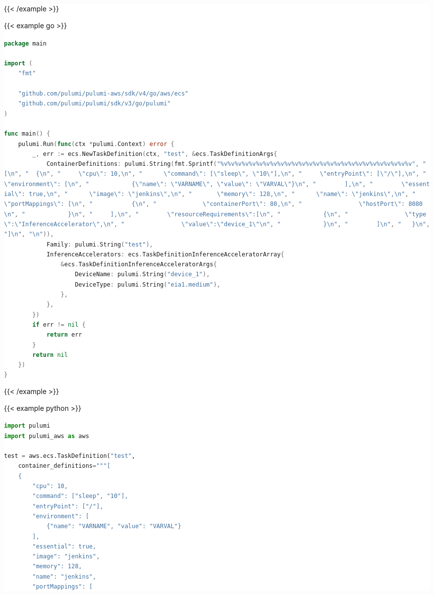 
{{< /example >}}


{{< example go >}}

```go
package main

import (
	"fmt"

	"github.com/pulumi/pulumi-aws/sdk/v4/go/aws/ecs"
	"github.com/pulumi/pulumi/sdk/v3/go/pulumi"
)

func main() {
	pulumi.Run(func(ctx *pulumi.Context) error {
		_, err := ecs.NewTaskDefinition(ctx, "test", &ecs.TaskDefinitionArgs{
			ContainerDefinitions: pulumi.String(fmt.Sprintf("%v%v%v%v%v%v%v%v%v%v%v%v%v%v%v%v%v%v%v%v%v%v%v%v%v%v%v", "[\n", "	{\n", "		\"cpu\": 10,\n", "		\"command\": [\"sleep\", \"10\"],\n", "		\"entryPoint\": [\"/\"],\n", "		\"environment\": [\n", "			{\"name\": \"VARNAME\", \"value\": \"VARVAL\"}\n", "		],\n", "		\"essential\": true,\n", "		\"image\": \"jenkins\",\n", "		\"memory\": 128,\n", "		\"name\": \"jenkins\",\n", "		\"portMappings\": [\n", "			{\n", "				\"containerPort\": 80,\n", "				\"hostPort\": 8080\n", "			}\n", "		],\n", "        \"resourceRequirements\":[\n", "            {\n", "                \"type\":\"InferenceAccelerator\",\n", "                \"value\":\"device_1\"\n", "            }\n", "        ]\n", "	}\n", "]\n", "\n")),
			Family: pulumi.String("test"),
			InferenceAccelerators: ecs.TaskDefinitionInferenceAcceleratorArray{
				&ecs.TaskDefinitionInferenceAcceleratorArgs{
					DeviceName: pulumi.String("device_1"),
					DeviceType: pulumi.String("eia1.medium"),
				},
			},
		})
		if err != nil {
			return err
		}
		return nil
	})
}
```


{{< /example >}}


{{< example python >}}

```python
import pulumi
import pulumi_aws as aws

test = aws.ecs.TaskDefinition("test",
    container_definitions="""[
	{
		"cpu": 10,
		"command": ["sleep", "10"],
		"entryPoint": ["/"],
		"environment": [
			{"name": "VARNAME", "value": "VARVAL"}
		],
		"essential": true,
		"image": "jenkins",
		"memory": 128,
		"name": "jenkins",
		"portMappings": [
```